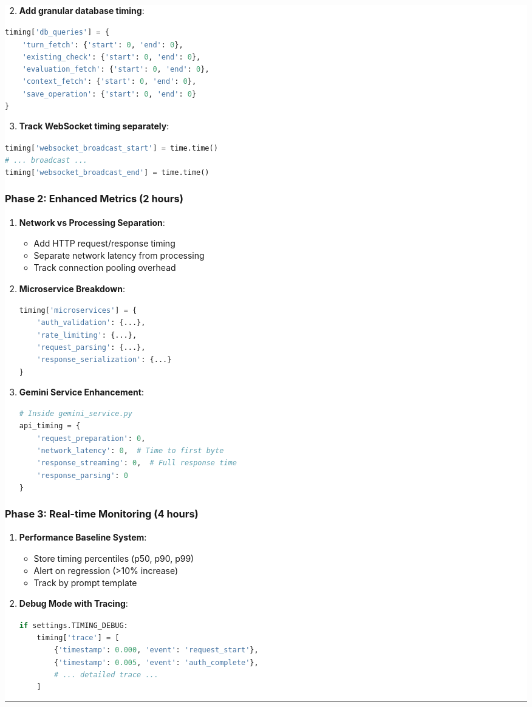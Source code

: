 2. **Add granular database timing**:
```python
timing['db_queries'] = {
    'turn_fetch': {'start': 0, 'end': 0},
    'existing_check': {'start': 0, 'end': 0},
    'evaluation_fetch': {'start': 0, 'end': 0},
    'context_fetch': {'start': 0, 'end': 0},
    'save_operation': {'start': 0, 'end': 0}
}
```

3. **Track WebSocket timing separately**:
```python
timing['websocket_broadcast_start'] = time.time()
# ... broadcast ...
timing['websocket_broadcast_end'] = time.time()
```

### Phase 2: Enhanced Metrics (2 hours)

1. **Network vs Processing Separation**:
   - Add HTTP request/response timing
   - Separate network latency from processing
   - Track connection pooling overhead

2. **Microservice Breakdown**:
   ```python
   timing['microservices'] = {
       'auth_validation': {...},
       'rate_limiting': {...},
       'request_parsing': {...},
       'response_serialization': {...}
   }
   ```

3. **Gemini Service Enhancement**:
   ```python
   # Inside gemini_service.py
   api_timing = {
       'request_preparation': 0,
       'network_latency': 0,  # Time to first byte
       'response_streaming': 0,  # Full response time
       'response_parsing': 0
   }
   ```

### Phase 3: Real-time Monitoring (4 hours)

1. **Performance Baseline System**:
   - Store timing percentiles (p50, p90, p99)
   - Alert on regression (>10% increase)
   - Track by prompt template

2. **Debug Mode with Tracing**:
   ```python
   if settings.TIMING_DEBUG:
       timing['trace'] = [
           {'timestamp': 0.000, 'event': 'request_start'},
           {'timestamp': 0.005, 'event': 'auth_complete'},
           # ... detailed trace ...
       ]
   ```

---
